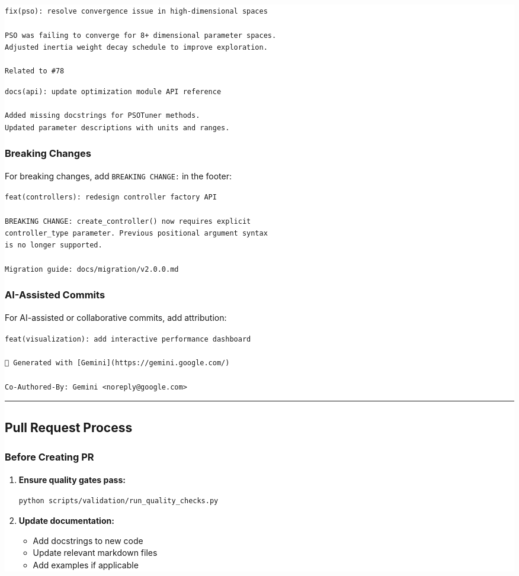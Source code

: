 ```
fix(pso): resolve convergence issue in high-dimensional spaces

PSO was failing to converge for 8+ dimensional parameter spaces.
Adjusted inertia weight decay schedule to improve exploration.

Related to #78
```

```
docs(api): update optimization module API reference

Added missing docstrings for PSOTuner methods.
Updated parameter descriptions with units and ranges.
```

### Breaking Changes

For breaking changes, add `BREAKING CHANGE:` in the footer:

```
feat(controllers): redesign controller factory API

BREAKING CHANGE: create_controller() now requires explicit
controller_type parameter. Previous positional argument syntax
is no longer supported.

Migration guide: docs/migration/v2.0.0.md
```

### AI-Assisted Commits

For AI-assisted or collaborative commits, add attribution:

```
feat(visualization): add interactive performance dashboard

🤖 Generated with [Gemini](https://gemini.google.com/)

Co-Authored-By: Gemini <noreply@google.com>
```

---

## Pull Request Process

### Before Creating PR

1. **Ensure quality gates pass:**
   ```bash
   python scripts/validation/run_quality_checks.py
   ```

2. **Update documentation:**
   - Add docstrings to new code
   - Update relevant markdown files
   - Add examples if applicable
